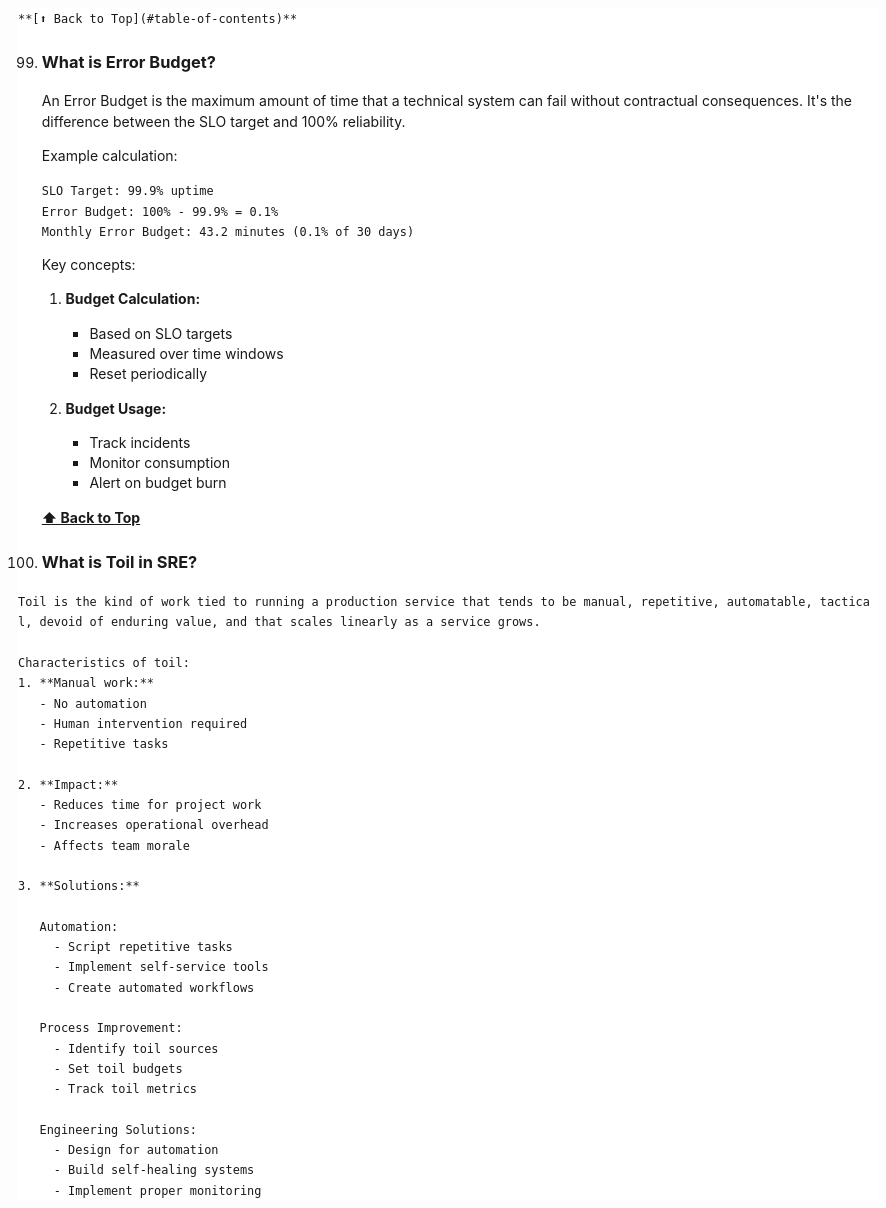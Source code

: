     **[⬆ Back to Top](#table-of-contents)**

99. ### What is Error Budget?

    An Error Budget is the maximum amount of time that a technical system can fail without contractual consequences. It's the difference between the SLO target and 100% reliability.

    Example calculation:
    ```
    SLO Target: 99.9% uptime
    Error Budget: 100% - 99.9% = 0.1%
    Monthly Error Budget: 43.2 minutes (0.1% of 30 days)
    ```

    Key concepts:
    1. **Budget Calculation:**
       - Based on SLO targets
       - Measured over time windows
       - Reset periodically

    2. **Budget Usage:**
       - Track incidents
       - Monitor consumption
       - Alert on budget burn

    **[⬆ Back to Top](#table-of-contents)**

100. ### What is Toil in SRE?

    Toil is the kind of work tied to running a production service that tends to be manual, repetitive, automatable, tactical, devoid of enduring value, and that scales linearly as a service grows.

    Characteristics of toil:
    1. **Manual work:**
       - No automation
       - Human intervention required
       - Repetitive tasks

    2. **Impact:**
       - Reduces time for project work
       - Increases operational overhead
       - Affects team morale

    3. **Solutions:**

       Automation:
         - Script repetitive tasks
         - Implement self-service tools
         - Create automated workflows

       Process Improvement:
         - Identify toil sources
         - Set toil budgets
         - Track toil metrics

       Engineering Solutions:
         - Design for automation
         - Build self-healing systems
         - Implement proper monitoring
 